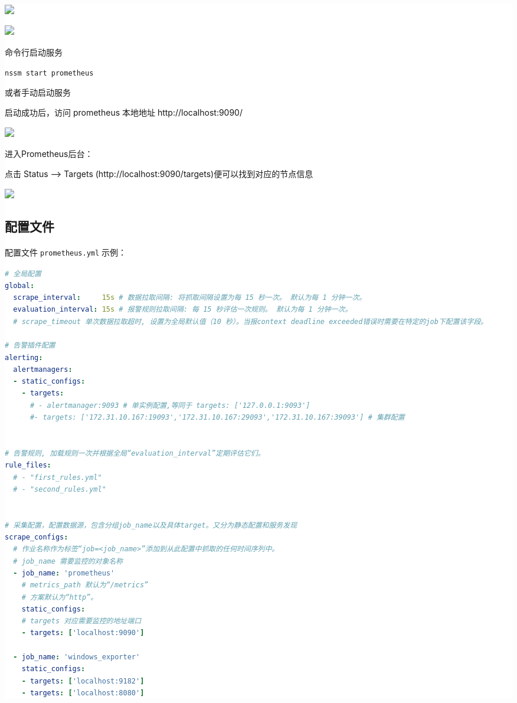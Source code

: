 
![](/images/微信截图_20240319194108.png)


![](/images/微信截图_20240319194248.png)

命令行启动服务
```bash
nssm start prometheus
```
或者手动启动服务


启动成功后，访问 prometheus 本地地址 http://localhost:9090/

![](/images/微信截图_20240319200900.png)

进入Prometheus后台：

点击 Status --> Targets (http://localhost:9090/targets)便可以找到对应的节点信息

![](/images/微信截图_20240319200939.png)

## 配置文件


配置文件 `prometheus.yml` 示例：

```yaml
# 全局配置
global:
  scrape_interval:     15s # 数据拉取间隔: 将抓取间隔设置为每 15 秒一次。 默认为每 1 分钟一次。
  evaluation_interval: 15s # 报警规则拉取间隔: 每 15 秒评估一次规则。 默认为每 1 分钟一次。
  # scrape_timeout 单次数据拉取超时, 设置为全局默认值（10 秒）。当报context deadline exceeded错误时需要在特定的job下配置该字段。

# 告警插件配置
alerting:
  alertmanagers:
  - static_configs:
    - targets:
      # - alertmanager:9093 # 单实例配置,等同于 targets: ['127.0.0.1:9093']
      #- targets: ['172.31.10.167:19093','172.31.10.167:29093','172.31.10.167:39093'] # 集群配置


# 告警规则, 加载规则一次并根据全局“evaluation_interval”定期评估它们。
rule_files:
  # - "first_rules.yml"
  # - "second_rules.yml"


# 采集配置，配置数据源，包含分组job_name以及具体target。又分为静态配置和服务发现
scrape_configs:
  # 作业名称作为标签“job=<job_name>”添加到从此配置中抓取的任何时间序列中。
  # job_name 需要监控的对象名称
  - job_name: 'prometheus'
    # metrics_path 默认为“/metrics”
    # 方案默认为“http”。
    static_configs:
    # targets 对应需要监控的地址端口
    - targets: ['localhost:9090']

  - job_name: 'windows_exporter'
    static_configs:
    - targets: ['localhost:9182']
    - targets: ['localhost:8080']
```
